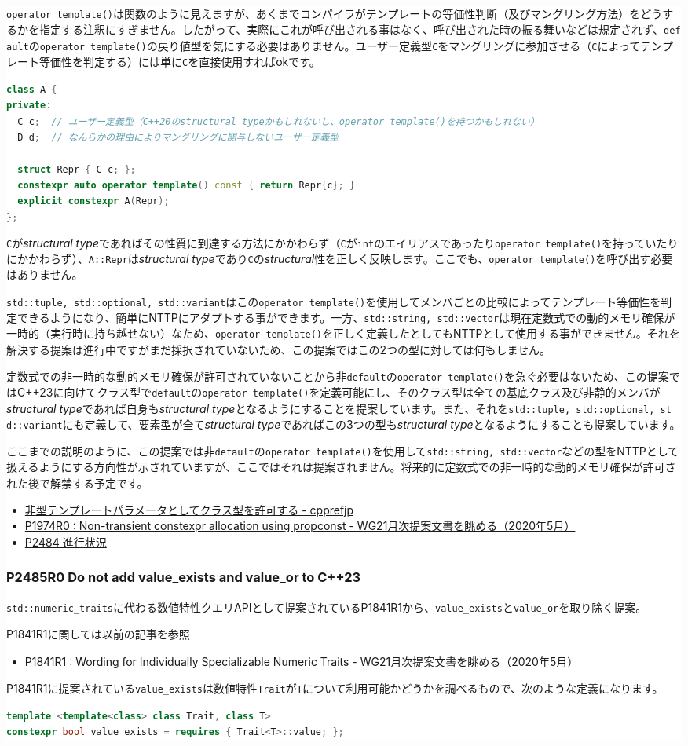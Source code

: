 `operator template()`は関数のように見えますが、あくまでコンパイラがテンプレートの等価性判断（及びマングリング方法）をどうするかを指定する注釈にすぎません。したがって、実際にこれが呼び出される事はなく、呼び出された時の振る舞いなどは規定されず、`default`の`operator template()`の戻り値型を気にする必要はありません。ユーザー定義型`C`をマングリングに参加させる（`C`によってテンプレート等価性を判定する）には単に`C`を直接使用すればokです。

```cpp
class A {
private:
  C c;  // ユーザー定義型（C++20のstructural typeかもしれないし、operator template()を持つかもしれない）
  D d;  // なんらかの理由によりマングリングに関与しないユーザー定義型

  struct Repr { C c; };
  constexpr auto operator template() const { return Repr{c}; }
  explicit constexpr A(Repr);
};
```

`C`が*structural type*であればその性質に到達する方法にかかわらず（`C`が`int`のエイリアスであったり`operator template()`を持っていたりにかかわらず）、`A::Repr`は*structural type*であり`C`の*structural*性を正しく反映します。ここでも、`operator template()`を呼び出す必要はありません。

`std::tuple, std::optional, std::variant`はこの`operator template()`を使用してメンバごとの比較によってテンプレート等価性を判定できるようになり、簡単にNTTPにアダプトする事ができます。一方、`std::string, std::vector`は現在定数式での動的メモリ確保が一時的（実行時に持ち越せない）なため、`operator template()`を正しく定義したとしてもNTTPとして使用する事ができません。それを解決する提案は進行中ですがまだ採択されていないため、この提案ではこの2つの型に対しては何もしません。

定数式での非一時的な動的メモリ確保が許可されていないことから非`default`の`operator template()`を急ぐ必要はないため、この提案ではC++23に向けてクラス型で`default`の`operator template()`を定義可能にし、そのクラス型は全ての基底クラス及び非静的メンバが*structural type*であれば自身も*structural type*となるようにすることを提案しています。また、それを`std::tuple, std::optional, std::variant`にも定義して、要素型が全て*structural type*であればこの3つの型も*structural type*となるようにすることも提案しています。

ここまでの説明のように、この提案では非`default`の`operator template()`を使用して`std::string, std::vector`などの型をNTTPとして扱えるようにする方向性が示されていますが、ここではそれは提案されません。将来的に定数式での非一時的な動的メモリ確保が許可された後で解禁する予定です。

- [非型テンプレートパラメータとしてクラス型を許可する - cpprefjp](https://cpprefjp.github.io/lang/cpp20/class_types_in_non-type_template_parameters.html)
- [P1974R0 : Non-transient constexpr allocation using propconst - WG21月次提案文書を眺める（2020年5月）](https://onihusube.hatenablog.com/entry/2020/06/01/001003#P1974R0--Non-transient-constexpr-allocation-using-propconst)
- [P2484 進行状況](https://github.com/cplusplus/papers/issues/1141)

### [P2485R0 Do not add value_exists and value_or to C++23](http://www.open-std.org/jtc1/sc22/wg21/docs/papers/2021/p2485r0.html)

`std::numeric_traits`に代わる数値特性クエリAPIとして提案されている[P1841R1](http://www.open-std.org/jtc1/sc22/wg21/docs/papers/2020/p1841r1.pdf)から、`value_exists`と`value_or`を取り除く提案。

P1841R1に関しては以前の記事を参照

- [P1841R1 : Wording for Individually Specializable Numeric Traits - WG21月次提案文書を眺める（2020年5月）](https://onihusube.hatenablog.com/entry/2020/06/01/001003#P1841R1--Wording-for-Individually-Specializable-Numeric-Traits)

P1841R1に提案されている`value_exists`は数値特性`Trait`が`T`について利用可能かどうかを調べるもので、次のような定義になります。

```cpp
template <template<class> class Trait, class T>
constexpr bool value_exists = requires { Trait<T>::value; };
```
